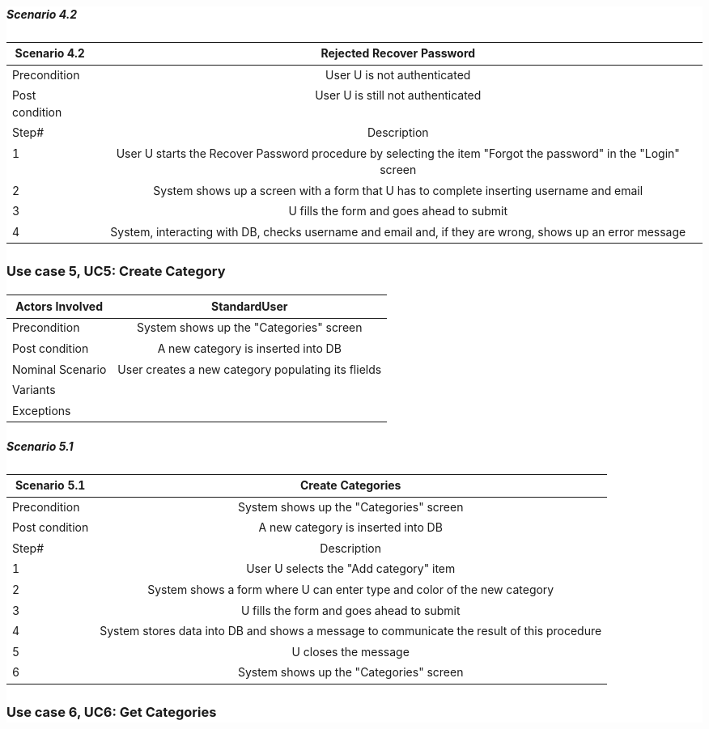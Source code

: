 ##### Scenario 4.2

| Scenario 4.2   | Rejected Recover Password                                                                                      |
| -------------- |:--------------------------------------------------------------------------------------------------------------:|
| Precondition   | User U is not authenticated                                                                                    |
| Post condition | User U is still not authenticated                                                                              |
| Step#          | Description                                                                                                    |
| 1              | User U starts the Recover Password procedure by selecting the item "Forgot the password" in the "Login" screen |
| 2              | System shows up a screen with a form that U has to complete inserting username and email                       |
| 3              | U fills the form and goes ahead to submit                                                                      |
| 4              | System, interacting with DB, checks username and email and, if they are wrong, shows up an error message       |

### Use case 5, UC5: Create Category

| Actors Involved  | StandardUser                                       |
| ---------------- |:--------------------------------------------------:|
| Precondition     | System shows up the "Categories" screen            |
| Post condition   | A new category is inserted into DB                 |
| Nominal Scenario | User creates a new category populating its flields |
| Variants         |                                                    |
| Exceptions       |                                                    |

##### Scenario 5.1

| Scenario 5.1   | Create Categories                                                                          |
| -------------- |:------------------------------------------------------------------------------------------:|
| Precondition   | System shows up the "Categories" screen                                                    |
| Post condition | A new category is inserted into DB                                                         |
| Step#          | Description                                                                                |
| 1              | User U selects the "Add category" item                                                     |
| 2              | System shows a form where U can enter type and color of the new category                   |
| 3              | U fills the form and goes ahead to submit                                                  |
| 4              | System stores data into DB and shows a message to communicate the result of this procedure |
| 5              | U closes the message                                                                       |
| 6              | System shows up the "Categories" screen                                                    |

### Use case 6, UC6: Get Categories
